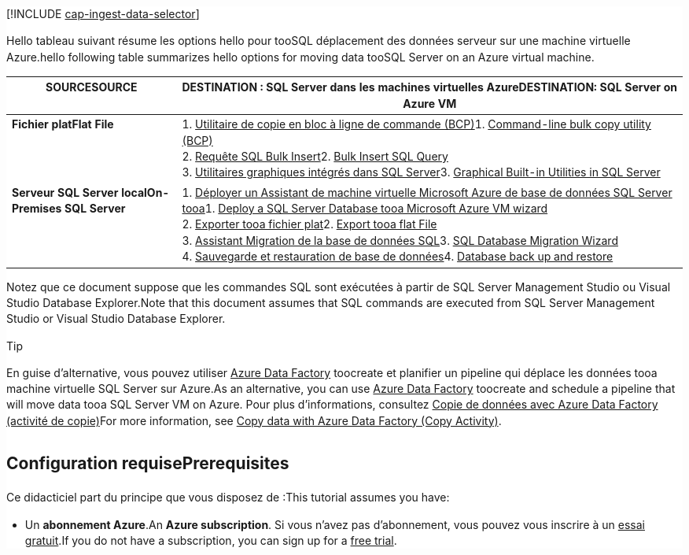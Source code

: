 [!INCLUDE [cap-ingest-data-selector](../../includes/cap-ingest-data-selector.md)]

<span data-ttu-id="3d18e-108">Hello tableau suivant résume les options hello pour tooSQL déplacement des données serveur sur une machine virtuelle Azure.</span><span class="sxs-lookup"><span data-stu-id="3d18e-108">hello following table summarizes hello options for moving data tooSQL Server on an Azure virtual machine.</span></span>

| <span data-ttu-id="3d18e-109"><b>SOURCE</b></span><span class="sxs-lookup"><span data-stu-id="3d18e-109"><b>SOURCE</b></span></span> | <span data-ttu-id="3d18e-110"><b>DESTINATION : SQL Server dans les machines virtuelles Azure</b></span><span class="sxs-lookup"><span data-stu-id="3d18e-110"><b>DESTINATION: SQL Server on Azure VM</b></span></span> |
| --- | --- |
| <span data-ttu-id="3d18e-111"><b>Fichier plat</b></span><span class="sxs-lookup"><span data-stu-id="3d18e-111"><b>Flat File</b></span></span> |<span data-ttu-id="3d18e-112">1. <a href="#insert-tables-bcp">Utilitaire de copie en bloc à ligne de commande (BCP)</a></span><span class="sxs-lookup"><span data-stu-id="3d18e-112">1. <a href="#insert-tables-bcp">Command-line bulk copy utility (BCP) </a></span></span><br> <span data-ttu-id="3d18e-113">2. <a href="#insert-tables-bulkquery">Requête SQL Bulk Insert</a></span><span class="sxs-lookup"><span data-stu-id="3d18e-113">2. <a href="#insert-tables-bulkquery">Bulk Insert SQL Query </a></span></span><br> <span data-ttu-id="3d18e-114">3. <a href="#sql-builtin-utilities">Utilitaires graphiques intégrés dans SQL Server</a></span><span class="sxs-lookup"><span data-stu-id="3d18e-114">3. <a href="#sql-builtin-utilities">Graphical Built-in Utilities in SQL Server</a></span></span> |
| <span data-ttu-id="3d18e-115"><b>Serveur SQL Server local</b></span><span class="sxs-lookup"><span data-stu-id="3d18e-115"><b>On-Premises SQL Server</b></span></span> |<span data-ttu-id="3d18e-116">1. <a href="#deploy-a-sql-server-database-to-a-microsoft-azure-vm-wizard">Déployer un Assistant de machine virtuelle Microsoft Azure de base de données SQL Server tooa</a></span><span class="sxs-lookup"><span data-stu-id="3d18e-116">1. <a href="#deploy-a-sql-server-database-to-a-microsoft-azure-vm-wizard">Deploy a SQL Server Database tooa Microsoft Azure VM wizard</a></span></span><br> <span data-ttu-id="3d18e-117">2. <a href="#export-flat-file">Exporter tooa fichier plat</a></span><span class="sxs-lookup"><span data-stu-id="3d18e-117">2. <a href="#export-flat-file">Export tooa flat File </a></span></span><br> <span data-ttu-id="3d18e-118">3. <a href="#sql-migration">Assistant Migration de la base de données SQL</a></span><span class="sxs-lookup"><span data-stu-id="3d18e-118">3. <a href="#sql-migration">SQL Database Migration Wizard </a></span></span> <br> <span data-ttu-id="3d18e-119">4. <a href="#sql-backup">Sauvegarde et restauration de base de données</a></span><span class="sxs-lookup"><span data-stu-id="3d18e-119">4. <a href="#sql-backup">Database back up and restore </a></span></span><br> |

<span data-ttu-id="3d18e-120">Notez que ce document suppose que les commandes SQL sont exécutées à partir de SQL Server Management Studio ou Visual Studio Database Explorer.</span><span class="sxs-lookup"><span data-stu-id="3d18e-120">Note that this document assumes that SQL commands are executed from SQL Server Management Studio or Visual Studio Database Explorer.</span></span>

> [!TIP]
> <span data-ttu-id="3d18e-121">En guise d’alternative, vous pouvez utiliser [Azure Data Factory](https://azure.microsoft.com/services/data-factory/) toocreate et planifier un pipeline qui déplace les données tooa machine virtuelle SQL Server sur Azure.</span><span class="sxs-lookup"><span data-stu-id="3d18e-121">As an alternative, you can use [Azure Data Factory](https://azure.microsoft.com/services/data-factory/) toocreate and schedule a pipeline that will move data tooa SQL Server VM on Azure.</span></span> <span data-ttu-id="3d18e-122">Pour plus d’informations, consultez [Copie de données avec Azure Data Factory (activité de copie)](../data-factory/data-factory-data-movement-activities.md)</span><span class="sxs-lookup"><span data-stu-id="3d18e-122">For more information, see [Copy data with Azure Data Factory (Copy Activity)](../data-factory/data-factory-data-movement-activities.md).</span></span>
>
>

## <span data-ttu-id="3d18e-123"><a name="prereqs"></a>Configuration requise</span><span class="sxs-lookup"><span data-stu-id="3d18e-123"><a name="prereqs"></a>Prerequisites</span></span>
<span data-ttu-id="3d18e-124">Ce didacticiel part du principe que vous disposez de :</span><span class="sxs-lookup"><span data-stu-id="3d18e-124">This tutorial assumes you have:</span></span>

* <span data-ttu-id="3d18e-125">Un **abonnement Azure**.</span><span class="sxs-lookup"><span data-stu-id="3d18e-125">An **Azure subscription**.</span></span> <span data-ttu-id="3d18e-126">Si vous n’avez pas d’abonnement, vous pouvez vous inscrire à un [essai gratuit](https://azure.microsoft.com/pricing/free-trial/).</span><span class="sxs-lookup"><span data-stu-id="3d18e-126">If you do not have a subscription, you can sign up for a [free trial](https://azure.microsoft.com/pricing/free-trial/).</span></span>

[1]: ./media/machine-learning-data-science-move-sql-server-virtual-machine/sqlserver_builtin_utilities.png
[2]: ./media/machine-learning-data-science-move-sql-server-virtual-machine/database_migration_wizard.png